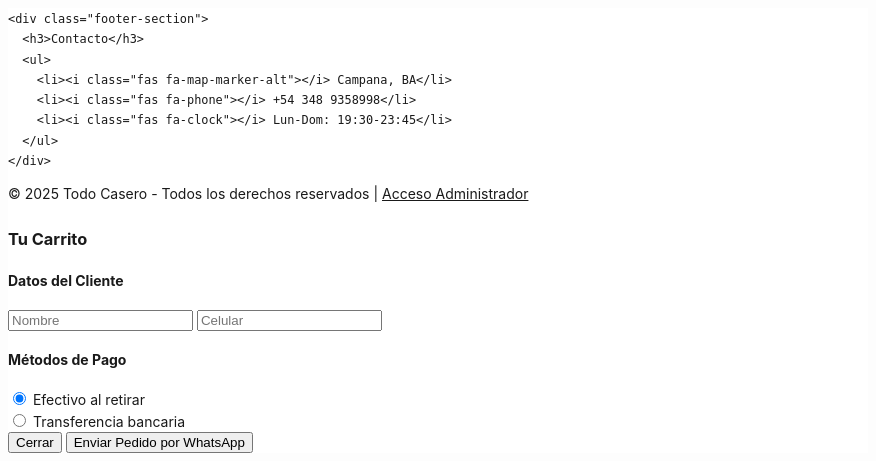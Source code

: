     <div class="footer-section">
      <h3>Contacto</h3>
      <ul>
        <li><i class="fas fa-map-marker-alt"></i> Campana, BA</li>
        <li><i class="fas fa-phone"></i> +54 348 9358998</li>
        <li><i class="fas fa-clock"></i> Lun-Dom: 19:30-23:45</li>
      </ul>
    </div>
  </div>
 
  <div class="copyright">
    © 2025 Todo Casero - Todos los derechos reservados |
    <span id="adminLink" style="cursor:pointer; text-decoration:underline;">Acceso Administrador</span>
  </div>
</footer>

<a href="https://api.whatsapp.com/send?phone=+543489358998&text=Hola%20Todo%20Casero!!!" class="whatsapp-float">
  <i class="fab fa-whatsapp"></i>
</a>

<div id="cartModal" class="cart-modal">
  <div class="cart-content">
    <h3>Tu Carrito</h3>
    <div id="cartItems"></div>
    <div class="cart-total" id="cartTotal"></div>
    <div class="customer-info">
      <h4>Datos del Cliente</h4>
      <input type="text" id="customerName" placeholder="Nombre" required>
      <input type="tel" id="customerPhone" placeholder="Celular" required>
    </div>
    <div class="payment-info">
      <h4>Métodos de Pago</h4>
      <div class="payment-method">
        <input type="radio" id="cartEfectivo" name="payment" value="Efectivo" checked>
        <label for="cartEfectivo">Efectivo al retirar</label>
      </div>
      <div class="payment-method">
        <input type="radio" id="cartTransferencia" name="payment" value="Transferencia">
        <label for="cartTransferencia">Transferencia bancaria</label>
      </div>
      <p id="cartTransferenciaInfo" style="display:none; background-color: white; padding: 1rem; border-radius: 4px; margin-top: 1rem;">
        <strong>Alias:</strong> Adri.roti<br>
        <strong>Titular:</strong> Adriana Basilia Enrique
      </p>
    </div>
    <div class="cart-actions">
      <button class="btn" onclick="closeCart()">Cerrar</button>
      <button class="btn btn-whatsapp" id="sendOrder">Enviar Pedido por WhatsApp</button>
    </div>
  </div>
</div>
